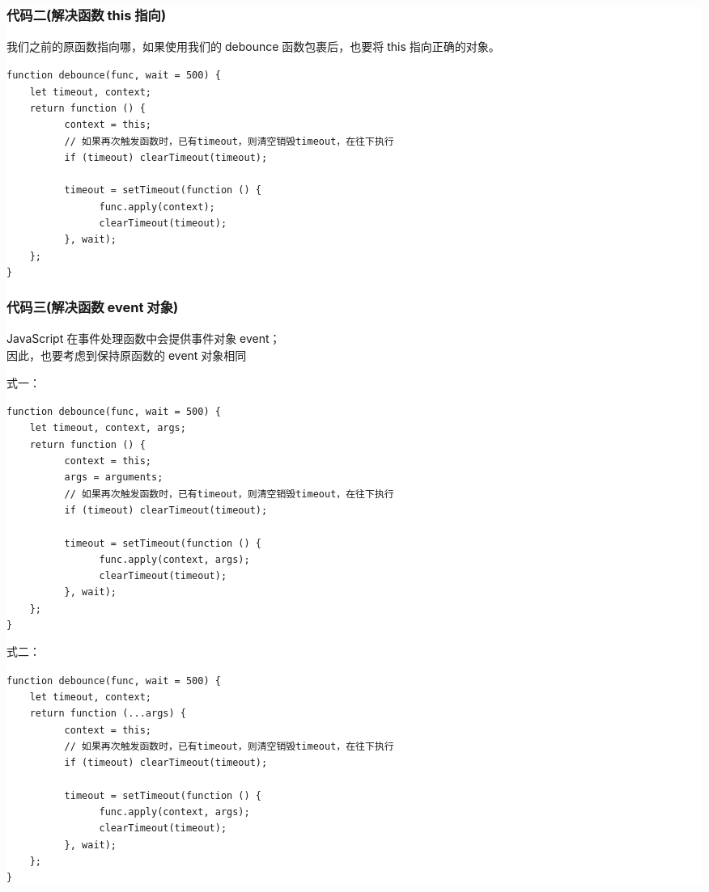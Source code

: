 ### 代码二(解决函数 this 指向)

我们之前的原函数指向哪，如果使用我们的 debounce 函数包裹后，也要将 this 指向正确的对象。

```
function debounce(func, wait = 500) {
    let timeout, context;
    return function () {
          context = this;
          // 如果再次触发函数时，已有timeout，则清空销毁timeout，在往下执行
          if (timeout) clearTimeout(timeout);

          timeout = setTimeout(function () {
                func.apply(context);
                clearTimeout(timeout);
          }, wait);
    };
}
```

### 代码三(解决函数 event 对象)

JavaScript 在事件处理函数中会提供事件对象 event；  
因此，也要考虑到保持原函数的 event 对象相同

式一：

```
function debounce(func, wait = 500) {
    let timeout, context, args;
    return function () {
          context = this;
          args = arguments;
          // 如果再次触发函数时，已有timeout，则清空销毁timeout，在往下执行
          if (timeout) clearTimeout(timeout);

          timeout = setTimeout(function () {
                func.apply(context, args);
                clearTimeout(timeout);
          }, wait);
    };
}
```

式二：

```
function debounce(func, wait = 500) {
    let timeout, context;
    return function (...args) {
          context = this;
          // 如果再次触发函数时，已有timeout，则清空销毁timeout，在往下执行
          if (timeout) clearTimeout(timeout);

          timeout = setTimeout(function () {
                func.apply(context, args);
                clearTimeout(timeout);
          }, wait);
    };
}
```

